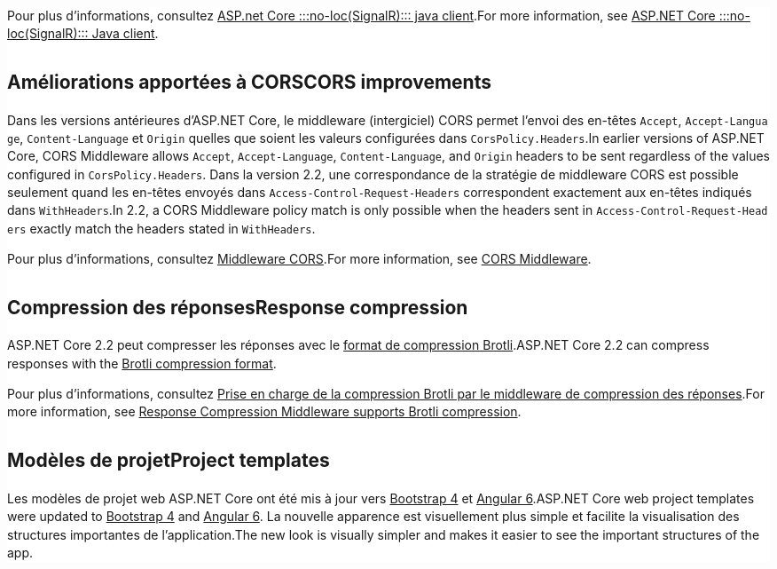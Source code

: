 <span data-ttu-id="e3aae-163">Pour plus d’informations, consultez [ASP.net Core :::no-loc(SignalR)::: java client](../signalr/java-client.md?view=aspnetcore-2.2).</span><span class="sxs-lookup"><span data-stu-id="e3aae-163">For more information, see [ASP.NET Core :::no-loc(SignalR)::: Java client](../signalr/java-client.md?view=aspnetcore-2.2).</span></span>

## <a name="cors-improvements"></a><span data-ttu-id="e3aae-164">Améliorations apportées à CORS</span><span class="sxs-lookup"><span data-stu-id="e3aae-164">CORS improvements</span></span>

<span data-ttu-id="e3aae-165">Dans les versions antérieures d’ASP.NET Core, le middleware (intergiciel) CORS permet l’envoi des en-têtes `Accept`, `Accept-Language`, `Content-Language` et `Origin` quelles que soient les valeurs configurées dans `CorsPolicy.Headers`.</span><span class="sxs-lookup"><span data-stu-id="e3aae-165">In earlier versions of ASP.NET Core, CORS Middleware allows `Accept`, `Accept-Language`, `Content-Language`, and `Origin` headers to be sent regardless of the values configured in `CorsPolicy.Headers`.</span></span> <span data-ttu-id="e3aae-166">Dans la version 2.2, une correspondance de la stratégie de middleware CORS est possible seulement quand les en-têtes envoyés dans `Access-Control-Request-Headers` correspondent exactement aux en-têtes indiqués dans `WithHeaders`.</span><span class="sxs-lookup"><span data-stu-id="e3aae-166">In 2.2, a CORS Middleware policy match is only possible when the headers sent in `Access-Control-Request-Headers` exactly match the headers stated in `WithHeaders`.</span></span>

<span data-ttu-id="e3aae-167">Pour plus d’informations, consultez [Middleware CORS](xref:security/cors?view=aspnetcore-2.2#set-the-allowed-request-headers).</span><span class="sxs-lookup"><span data-stu-id="e3aae-167">For more information, see [CORS Middleware](xref:security/cors?view=aspnetcore-2.2#set-the-allowed-request-headers).</span></span>

## <a name="response-compression"></a><span data-ttu-id="e3aae-168">Compression des réponses</span><span class="sxs-lookup"><span data-stu-id="e3aae-168">Response compression</span></span>

<span data-ttu-id="e3aae-169">ASP.NET Core 2.2 peut compresser les réponses avec le [format de compression Brotli](https://tools.ietf.org/html/rfc7932).</span><span class="sxs-lookup"><span data-stu-id="e3aae-169">ASP.NET Core 2.2 can compress responses with the [Brotli compression format](https://tools.ietf.org/html/rfc7932).</span></span>

<span data-ttu-id="e3aae-170">Pour plus d’informations, consultez [Prise en charge de la compression Brotli par le middleware de compression des réponses](xref:performance/response-compression?view=aspnetcore-2.2#brotli-compression-provider).</span><span class="sxs-lookup"><span data-stu-id="e3aae-170">For more information, see [Response Compression Middleware supports Brotli compression](xref:performance/response-compression?view=aspnetcore-2.2#brotli-compression-provider).</span></span>

## <a name="project-templates"></a><span data-ttu-id="e3aae-171">Modèles de projet</span><span class="sxs-lookup"><span data-stu-id="e3aae-171">Project templates</span></span>

<span data-ttu-id="e3aae-172">Les modèles de projet web ASP.NET Core ont été mis à jour vers [Bootstrap 4](https://getbootstrap.com/docs/4.1/migration/) et [Angular 6](https://blog.angular.io/version-6-of-angular-now-available-cc56b0efa7a4).</span><span class="sxs-lookup"><span data-stu-id="e3aae-172">ASP.NET Core web project templates were updated to [Bootstrap 4](https://getbootstrap.com/docs/4.1/migration/) and [Angular 6](https://blog.angular.io/version-6-of-angular-now-available-cc56b0efa7a4).</span></span> <span data-ttu-id="e3aae-173">La nouvelle apparence est visuellement plus simple et facilite la visualisation des structures importantes de l’application.</span><span class="sxs-lookup"><span data-stu-id="e3aae-173">The new look is visually simpler and makes it easier to see the important structures of the app.</span></span>

